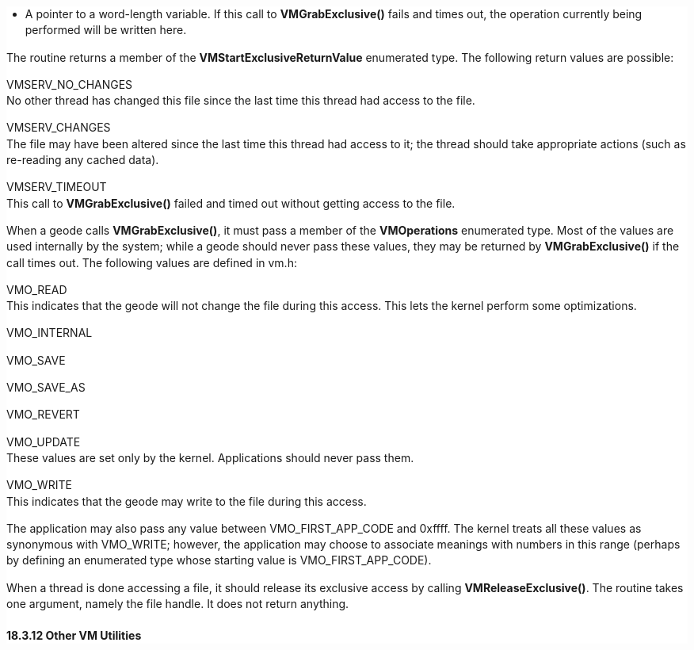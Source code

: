 + A pointer to a word-length variable.
If this call to **VMGrabExclusive()** fails and times out, the operation 
currently being performed will be written here.

The routine returns a member of the **VMStartExclusiveReturnValue** 
enumerated type. The following return values are possible:

VMSERV_NO_CHANGES  
No other thread has changed this file since the last time this 
thread had access to the file.

VMSERV_CHANGES  
The file may have been altered since the last time this thread 
had access to it; the thread should take appropriate actions 
(such as re-reading any cached data).

VMSERV_TIMEOUT  
This call to **VMGrabExclusive()** failed and timed out without 
getting access to the file.

When a geode calls **VMGrabExclusive()**, it must pass a member of the 
**VMOperations** enumerated type. Most of the values are used internally by 
the system; while a geode should never pass these values, they may be 
returned by **VMGrabExclusive()** if the call times out. The following values 
are defined in vm.h:

VMO_READ  
This indicates that the geode will not change the file during 
this access. This lets the kernel perform some optimizations.

VMO_INTERNAL  

VMO_SAVE  

VMO_SAVE_AS  

VMO_REVERT  

VMO_UPDATE  
These values are set only by the kernel. Applications should 
never pass them.

VMO_WRITE  
This indicates that the geode may write to the file during this 
access.

The application may also pass any value between VMO_FIRST_APP_CODE 
and 0xffff. The kernel treats all these values as synonymous with 
VMO_WRITE; however, the application may choose to associate meanings 
with numbers in this range (perhaps by defining an enumerated type whose 
starting value is VMO_FIRST_APP_CODE).

When a thread is done accessing a file, it should release its exclusive access 
by calling **VMReleaseExclusive()**. The routine takes one argument, 
namely the file handle. It does not return anything.

#### 18.3.12 Other VM Utilities
